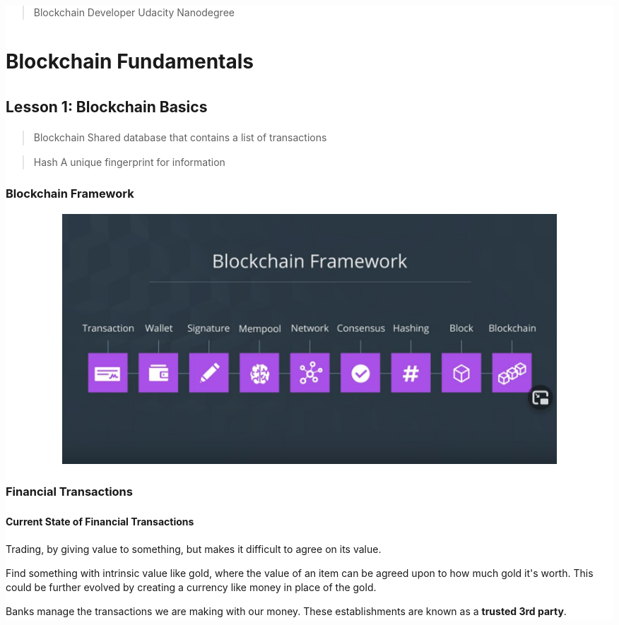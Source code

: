 > Blockchain Developer
> Udacity Nanodegree

# Blockchain Fundamentals

## Lesson 1: Blockchain Basics

> Blockchain
> Shared database that contains a list of transactions

> Hash
> A unique fingerprint for information

### Blockchain Framework

<div align="center">
	<img src="./assets/blockchain_framework.png " width="700" />
</div>

### Financial Transactions

#### Current State of Financial Transactions

Trading, by giving value to something, but makes it difficult to agree on its value.

Find something with intrinsic value like gold, where the value of an item can be agreed upon to how much gold it's worth. This could be further evolved by creating a currency like money in place of the gold.

Banks manage the transactions we are making with our money. These establishments are known as a **trusted 3rd party**.
